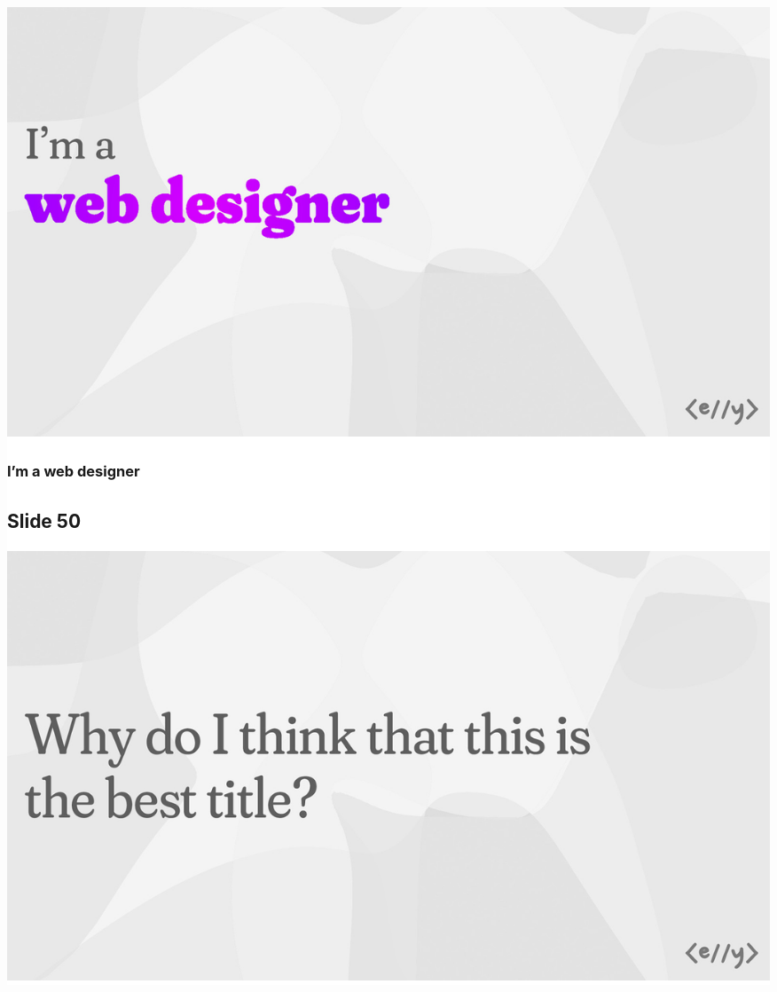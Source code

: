 ![](../../../assets/img/wdc24-slides/48.jpg)

### I’m a web designer

## Slide 50

![](../../../assets/img/wdc24-slides/49.jpg)
